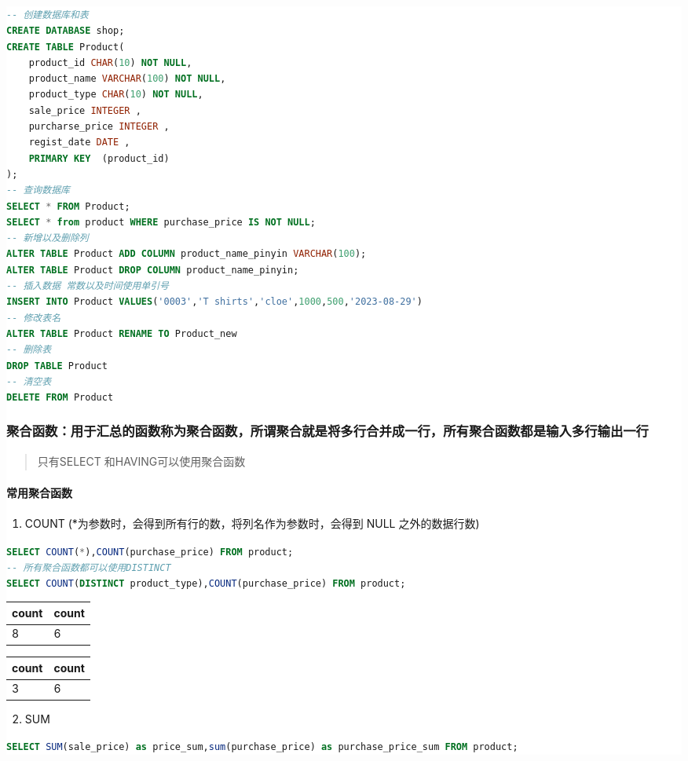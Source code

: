 ```sql
-- 创建数据库和表
CREATE DATABASE shop;
CREATE TABLE Product(
    product_id CHAR(10) NOT NULL,
    product_name VARCHAR(100) NOT NULL,
    product_type CHAR(10) NOT NULL,
    sale_price INTEGER ,
    purcharse_price INTEGER ,
    regist_date DATE ,
    PRIMARY KEY  (product_id)
);
-- 查询数据库
SELECT * FROM Product;
SELECT * from product WHERE purchase_price IS NOT NULL;
-- 新增以及删除列
ALTER TABLE Product ADD COLUMN product_name_pinyin VARCHAR(100);
ALTER TABLE Product DROP COLUMN product_name_pinyin;
-- 插入数据 常数以及时间使用单引号
INSERT INTO Product VALUES('0003','T shirts','cloe',1000,500,'2023-08-29')
-- 修改表名
ALTER TABLE Product RENAME TO Product_new
-- 删除表
DROP TABLE Product
-- 清空表
DELETE FROM Product

```

### 聚合函数：用于汇总的函数称为聚合函数，所谓聚合就是将多行合并成一行，所有聚合函数都是输入多行输出一行
> 只有SELECT 和HAVING可以使用聚合函数
#### 常用聚合函数

1. COUNT (\*为参数时，会得到所有行的数，将列名作为参数时，会得到 NULL 之外的数据行数)

```sql
SELECT COUNT(*),COUNT(purchase_price) FROM product;
-- 所有聚合函数都可以使用DISTINCT
SELECT COUNT(DISTINCT product_type),COUNT(purchase_price) FROM product;

```

| count | count |
| ----- | ----- |
| 8     | 6     |

| count | count |
| ----- | ----- |
| 3     | 6     |

2. SUM

```sql
SELECT SUM(sale_price) as price_sum,sum(purchase_price) as purchase_price_sum FROM product;
```
